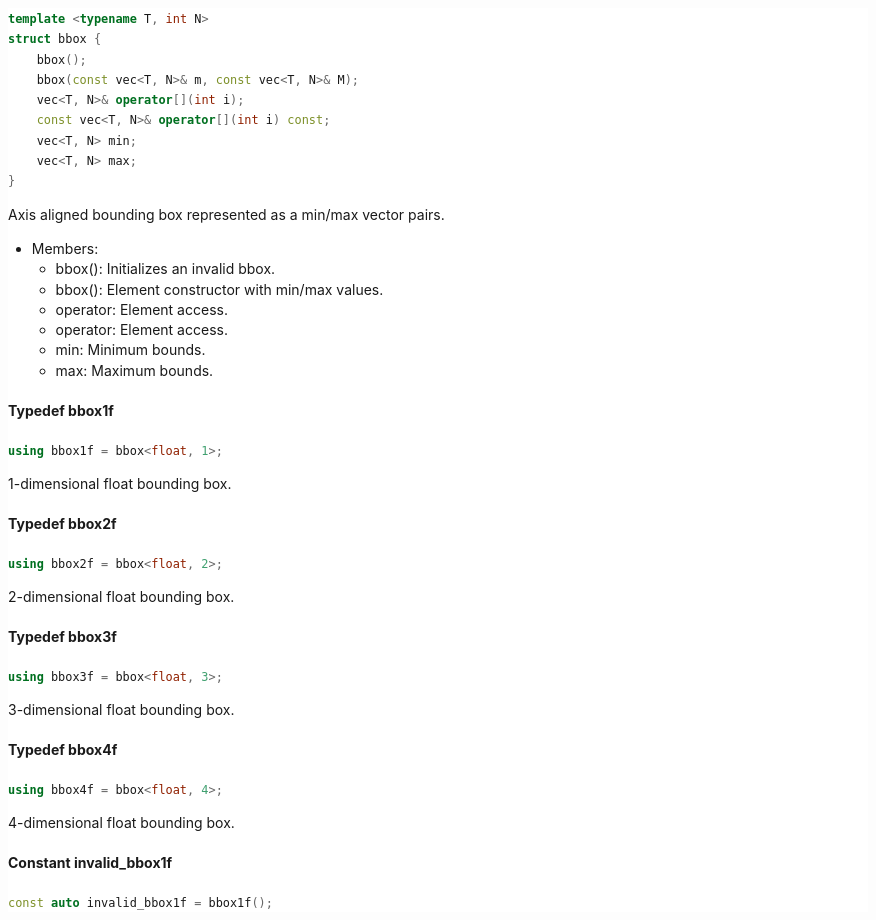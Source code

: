 ~~~ .cpp
template <typename T, int N>
struct bbox {
    bbox(); 
    bbox(const vec<T, N>& m, const vec<T, N>& M); 
    vec<T, N>& operator[](int i); 
    const vec<T, N>& operator[](int i) const; 
    vec<T, N> min;
    vec<T, N> max;
}
~~~

Axis aligned bounding box represented as a min/max vector pairs.

- Members:
    - bbox():      Initializes an invalid bbox.
    - bbox():      Element constructor with min/max values.
    - operator[]():      Element access.
    - operator[]():      Element access.
    - min:      Minimum bounds.
    - max:      Maximum bounds.


#### Typedef bbox1f

~~~ .cpp
using bbox1f = bbox<float, 1>;
~~~

1-dimensional float bounding box.

#### Typedef bbox2f

~~~ .cpp
using bbox2f = bbox<float, 2>;
~~~

2-dimensional float bounding box.

#### Typedef bbox3f

~~~ .cpp
using bbox3f = bbox<float, 3>;
~~~

3-dimensional float bounding box.

#### Typedef bbox4f

~~~ .cpp
using bbox4f = bbox<float, 4>;
~~~

4-dimensional float bounding box.

#### Constant invalid_bbox1f

~~~ .cpp
const auto invalid_bbox1f = bbox1f();
~~~
